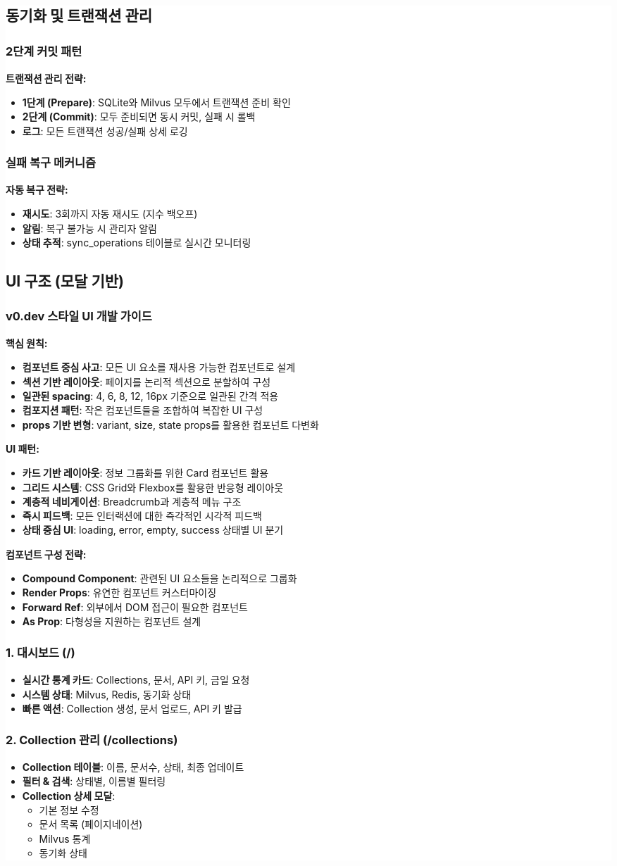 ## 동기화 및 트랜잭션 관리

### 2단계 커밋 패턴
**트랜잭션 관리 전략:**
- **1단계 (Prepare)**: SQLite와 Milvus 모두에서 트랜잭션 준비 확인
- **2단계 (Commit)**: 모두 준비되면 동시 커밋, 실패 시 롤백
- **로그**: 모든 트랜잭션 성공/실패 상세 로깅

### 실패 복구 메커니즘
**자동 복구 전략:**
- **재시도**: 3회까지 자동 재시도 (지수 백오프)
- **알림**: 복구 불가능 시 관리자 알림
- **상태 추적**: sync_operations 테이블로 실시간 모니터링


## UI 구조 (모달 기반)

### v0.dev 스타일 UI 개발 가이드

**핵심 원칙:**
- **컴포넌트 중심 사고**: 모든 UI 요소를 재사용 가능한 컴포넌트로 설계
- **섹션 기반 레이아웃**: 페이지를 논리적 섹션으로 분할하여 구성
- **일관된 spacing**: 4, 6, 8, 12, 16px 기준으로 일관된 간격 적용
- **컴포지션 패턴**: 작은 컴포넌트들을 조합하여 복잡한 UI 구성
- **props 기반 변형**: variant, size, state props를 활용한 컴포넌트 다변화

**UI 패턴:**
- **카드 기반 레이아웃**: 정보 그룹화를 위한 Card 컴포넌트 활용
- **그리드 시스템**: CSS Grid와 Flexbox를 활용한 반응형 레이아웃
- **계층적 네비게이션**: Breadcrumb과 계층적 메뉴 구조
- **즉시 피드백**: 모든 인터랙션에 대한 즉각적인 시각적 피드백
- **상태 중심 UI**: loading, error, empty, success 상태별 UI 분기

**컴포넌트 구성 전략:**
- **Compound Component**: 관련된 UI 요소들을 논리적으로 그룹화
- **Render Props**: 유연한 컴포넌트 커스터마이징
- **Forward Ref**: 외부에서 DOM 접근이 필요한 컴포넌트
- **As Prop**: 다형성을 지원하는 컴포넌트 설계

### 1. 대시보드 (/)
- **실시간 통계 카드**: Collections, 문서, API 키, 금일 요청
- **시스템 상태**: Milvus, Redis, 동기화 상태
- **빠른 액션**: Collection 생성, 문서 업로드, API 키 발급

### 2. Collection 관리 (/collections)
- **Collection 테이블**: 이름, 문서수, 상태, 최종 업데이트
- **필터 & 검색**: 상태별, 이름별 필터링
- **Collection 상세 모달**:
  - 기본 정보 수정
  - 문서 목록 (페이지네이션)
  - Milvus 통계
  - 동기화 상태
